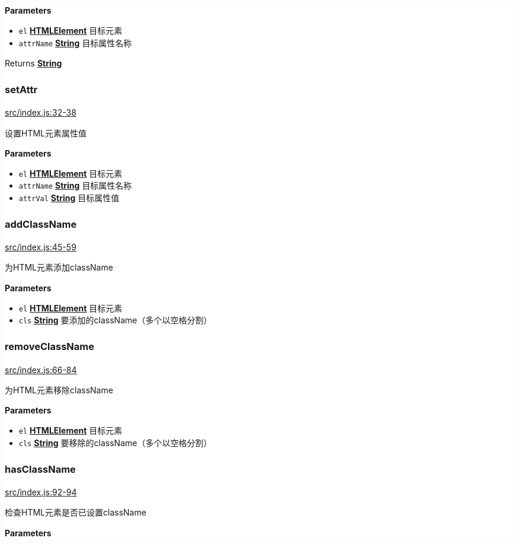 **Parameters**

-   `el` **[HTMLElement](https://developer.mozilla.org/en-US/docs/Web/HTML/Element)** 目标元素
-   `attrName` **[String](https://developer.mozilla.org/en-US/docs/Web/JavaScript/Reference/Global_Objects/String)** 目标属性名称

Returns **[String](https://developer.mozilla.org/en-US/docs/Web/JavaScript/Reference/Global_Objects/String)** 

### setAttr

[src/index.js:32-38](https://github.com/Chimeejs/chimee-helper-dom/blob/f4846df3756281209bdf89873827bfcbd5451ba4/src/index.js#L32-L38 "Source code on GitHub")

设置HTML元素属性值

**Parameters**

-   `el` **[HTMLElement](https://developer.mozilla.org/en-US/docs/Web/HTML/Element)** 目标元素
-   `attrName` **[String](https://developer.mozilla.org/en-US/docs/Web/JavaScript/Reference/Global_Objects/String)** 目标属性名称
-   `attrVal` **[String](https://developer.mozilla.org/en-US/docs/Web/JavaScript/Reference/Global_Objects/String)** 目标属性值

### addClassName

[src/index.js:45-59](https://github.com/Chimeejs/chimee-helper-dom/blob/f4846df3756281209bdf89873827bfcbd5451ba4/src/index.js#L45-L59 "Source code on GitHub")

为HTML元素添加className

**Parameters**

-   `el` **[HTMLElement](https://developer.mozilla.org/en-US/docs/Web/HTML/Element)** 目标元素
-   `cls` **[String](https://developer.mozilla.org/en-US/docs/Web/JavaScript/Reference/Global_Objects/String)** 要添加的className（多个以空格分割）

### removeClassName

[src/index.js:66-84](https://github.com/Chimeejs/chimee-helper-dom/blob/f4846df3756281209bdf89873827bfcbd5451ba4/src/index.js#L66-L84 "Source code on GitHub")

为HTML元素移除className

**Parameters**

-   `el` **[HTMLElement](https://developer.mozilla.org/en-US/docs/Web/HTML/Element)** 目标元素
-   `cls` **[String](https://developer.mozilla.org/en-US/docs/Web/JavaScript/Reference/Global_Objects/String)** 要移除的className（多个以空格分割）

### hasClassName

[src/index.js:92-94](https://github.com/Chimeejs/chimee-helper-dom/blob/f4846df3756281209bdf89873827bfcbd5451ba4/src/index.js#L92-L94 "Source code on GitHub")

检查HTML元素是否已设置className

**Parameters**
